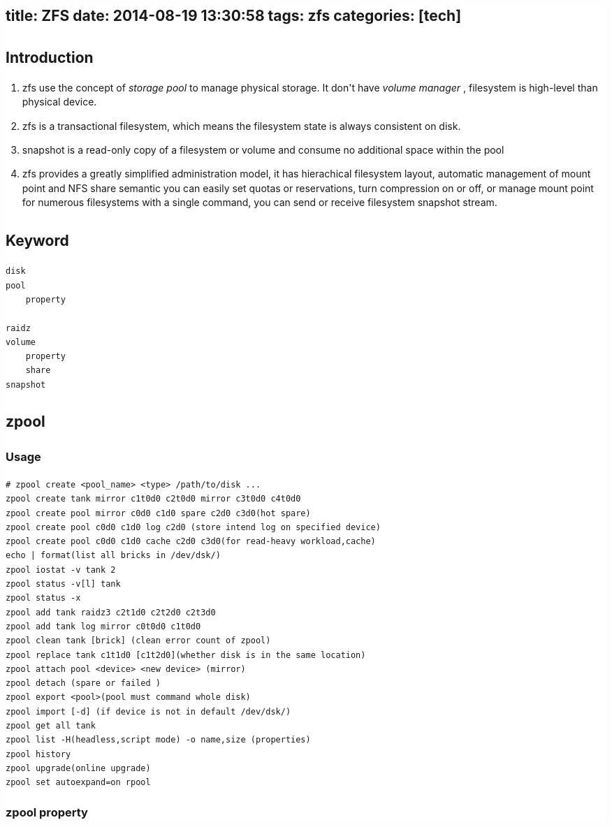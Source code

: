 title: ZFS
date: 2014-08-19 13:30:58
tags: zfs
categories: [tech]
---
## Introduction
  
1. zfs use the concept of *storage pool* to manage physical storage. It don't have *volume manager* , filesystem is high-level than physical device.   

2. zfs is a transactional filesystem, which means the filesystem state is always  consistent on disk.  
  
3. snapshot is a read-only copy of a filesystem or volume and consume no additional space within the pool   
  
4. zfs provides a greatly simplified administration model, it has hierachical filesystem layout, automatic management of mount point and NFS share semantic  you can easily set quotas or reservations, turn compression on or off, or  manage mount point for numerous filesystems with a single command, you can send  or receive filesystem snapshot stream.  


## Keyword
```
disk  
pool
    property  

raidz  
volume
    property 
    share  
snapshot  
```

## zpool
### Usage
```
# zpool create <pool_name> <type> /path/to/disk ...
zpool create tank mirror c1t0d0 c2t0d0 mirror c3t0d0 c4t0d0
zpool create pool mirror c0d0 c1d0 spare c2d0 c3d0(hot spare)
zpool create pool c0d0 c1d0 log c2d0 (store intend log on specified device)
zpool create pool c0d0 c1d0 cache c2d0 c3d0(for read-heavy workload,cache)
echo | format(list all bricks in /dev/dsk/)
zpool iostat -v tank 2
zpool status -v[l] tank
zpool status -x
zpool add tank raidz3 c2t1d0 c2t2d0 c2t3d0
zpool add tank log mirror c0t0d0 c1t0d0
zpool clean tank [brick] (clean error count of zpool)
zpool replace tank c1t1d0 [c1t2d0](whether disk is in the same location)
zpool attach pool <device> <new device> (mirror)
zpool detach (spare or failed )
zpool export <pool>(pool must command whole disk)
zpool import [-d] (if device is not in default /dev/dsk/)
zpool get all tank
zpool list -H(headless,script mode) -o name,size (properties)
zpool history
zpool upgrade(online upgrade)
zpool set autoexpand=on rpool
```
### zpool property  
```
```